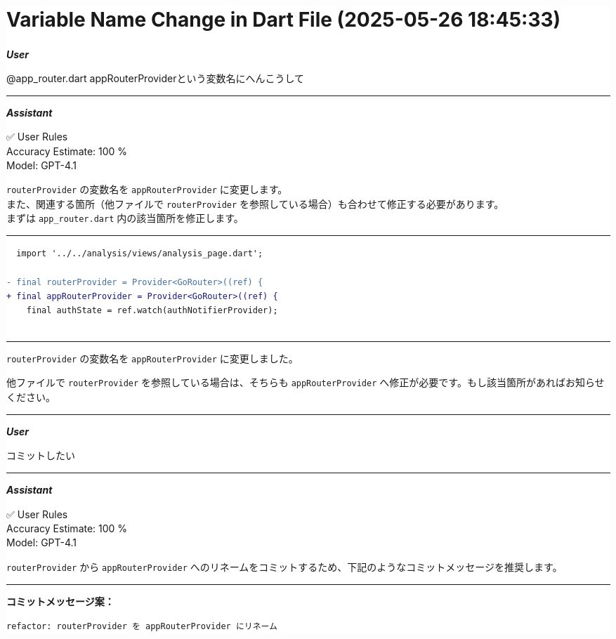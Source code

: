 

# Variable Name Change in Dart File (2025-05-26 18:45:33)

_**User**_

@app_router.dart appRouterProviderという変数名にへんこうして　

---

_**Assistant**_

✅ User Rules  
Accuracy Estimate: 100 %  
Model: GPT-4.1  

`routerProvider` の変数名を `appRouterProvider` に変更します。  
また、関連する箇所（他ファイルで `routerProvider` を参照している場合）も合わせて修正する必要があります。  
まずは `app_router.dart` 内の該当箇所を修正します。

---

```diff
  import '../../analysis/views/analysis_page.dart';
  
- final routerProvider = Provider<GoRouter>((ref) {
+ final appRouterProvider = Provider<GoRouter>((ref) {
    final authState = ref.watch(authNotifierProvider);
  
```

---

`routerProvider` の変数名を `appRouterProvider` に変更しました。

他ファイルで `routerProvider` を参照している場合は、そちらも `appRouterProvider` へ修正が必要です。もし該当箇所があればお知らせください。

---

_**User**_

コミットしたい

---

_**Assistant**_

✅ User Rules  
Accuracy Estimate: 100 %  
Model: GPT-4.1  

`routerProvider` から `appRouterProvider` へのリネームをコミットするため、下記のようなコミットメッセージを推奨します。

---
**コミットメッセージ案：**  
```
refactor: routerProvider を appRouterProvider にリネーム
```
